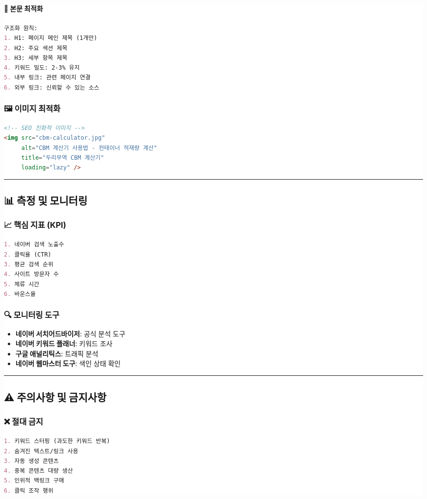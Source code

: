 #### 🎯 **본문 최적화**
```markdown
구조화 원칙:
1. H1: 페이지 메인 제목 (1개만)
2. H2: 주요 섹션 제목
3. H3: 세부 항목 제목
4. 키워드 밀도: 2-3% 유지
5. 내부 링크: 관련 페이지 연결
6. 외부 링크: 신뢰할 수 있는 소스
```

### 🖼️ **이미지 최적화**
```html
<!-- SEO 친화적 이미지 -->
<img src="cbm-calculator.jpg" 
     alt="CBM 계산기 사용법 - 컨테이너 적재량 계산" 
     title="두리무역 CBM 계산기"
     loading="lazy" />
```

---

## 📊 **측정 및 모니터링**

### 📈 **핵심 지표 (KPI)**
```markdown
1. 네이버 검색 노출수
2. 클릭율 (CTR)
3. 평균 검색 순위
4. 사이트 방문자 수
5. 체류 시간
6. 바운스율
```

### 🔍 **모니터링 도구**
- **네이버 서치어드바이저**: 공식 분석 도구
- **네이버 키워드 플래너**: 키워드 조사
- **구글 애널리틱스**: 트래픽 분석
- **네이버 웹마스터 도구**: 색인 상태 확인

---

## ⚠️ **주의사항 및 금지사항**

### ❌ **절대 금지**
```markdown
1. 키워드 스터핑 (과도한 키워드 반복)
2. 숨겨진 텍스트/링크 사용
3. 자동 생성 콘텐츠
4. 중복 콘텐츠 대량 생산
5. 인위적 백링크 구매
6. 클릭 조작 행위
```
